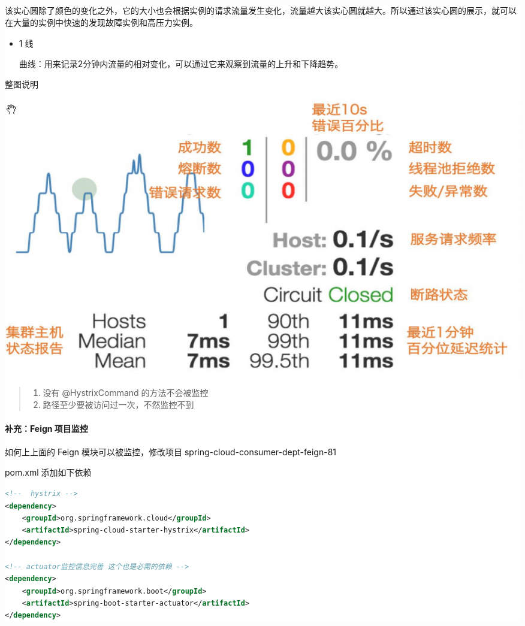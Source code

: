   该实心圆除了颜色的变化之外，它的大小也会根据实例的请求流量发生变化，流量越大该实心圆就越大。所以通过该实心圆的展示，就可以在大量的实例中快速的发现故障实例和高压力实例。

- 1 线

  曲线：用来记录2分钟内流量的相对变化，可以通过它来观察到流量的上升和下降趋势。

整图说明

![image-20200515110729824](SpringCloud学习笔记_V1.assets/image-20200515110729824.png)

> 1. 没有 @HystrixCommand 的方法不会被监控
> 2. 路径至少要被访问过一次，不然监控不到

#### 补充：Feign 项目监控

如何上上面的 Feign 模块可以被监控，修改项目 spring-cloud-consumer-dept-feign-81

pom.xml 添加如下依赖

```xml
<!--  hystrix -->
<dependency>
    <groupId>org.springframework.cloud</groupId>
    <artifactId>spring-cloud-starter-hystrix</artifactId>
</dependency>

<!-- actuator监控信息完善 这个也是必需的依赖 -->
<dependency>
    <groupId>org.springframework.boot</groupId>
    <artifactId>spring-boot-starter-actuator</artifactId>
</dependency>
```
